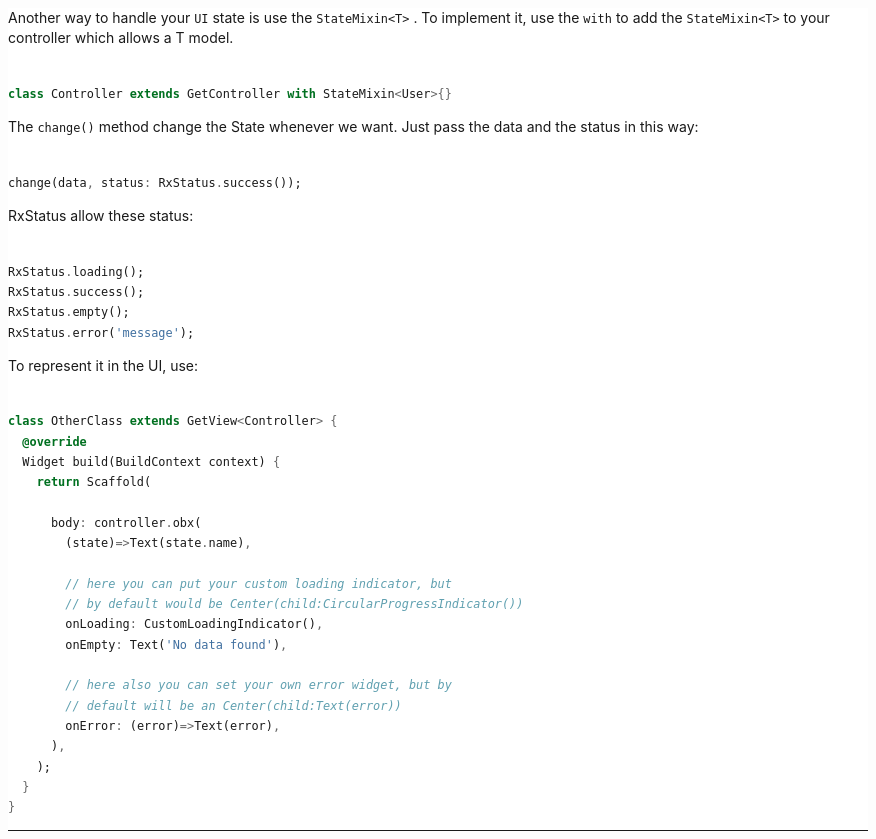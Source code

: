 Another way to handle your `UI` state is use the `StateMixin<T>` .
To implement it, use the `with` to add the `StateMixin<T>`
to your controller which allows a T model.

``` dart

class Controller extends GetController with StateMixin<User>{}

```

The `change()` method change the State whenever we want.
Just pass the data and the status in this way:

```dart

change(data, status: RxStatus.success());

```

RxStatus allow these status:

``` dart

RxStatus.loading();
RxStatus.success();
RxStatus.empty();
RxStatus.error('message');

```

To represent it in the UI, use:

```dart

class OtherClass extends GetView<Controller> {
  @override
  Widget build(BuildContext context) {
    return Scaffold(

      body: controller.obx(
        (state)=>Text(state.name),

        // here you can put your custom loading indicator, but
        // by default would be Center(child:CircularProgressIndicator())
        onLoading: CustomLoadingIndicator(),
        onEmpty: Text('No data found'),

        // here also you can set your own error widget, but by
        // default will be an Center(child:Text(error))
        onError: (error)=>Text(error),
      ),
    );
  }
}

```

---